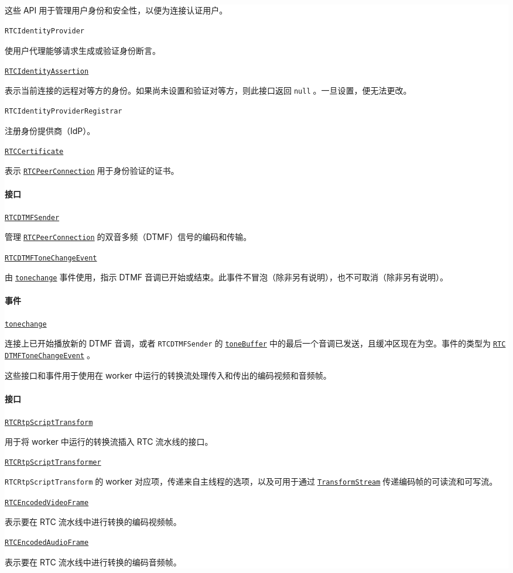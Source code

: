 这些 API 用于管理用户身份和安全性，以便为连接认证用户。

`RTCIdentityProvider`

使用户代理能够请求生成或验证身份断言。

[`RTCIdentityAssertion`](https://developer.mozilla.org/en-US/docs/Web/API/RTCIdentityAssertion)

表示当前连接的远程对等方的身份。如果尚未设置和验证对等方，则此接口返回 `null` 。一旦设置，便无法更改。

`RTCIdentityProviderRegistrar`

注册身份提供商（IdP）。

[`RTCCertificate`](https://developer.mozilla.org/en-US/docs/Web/API/RTCCertificate)

表示 [`RTCPeerConnection`](https://developer.mozilla.org/zh-CN/docs/Web/API/RTCPeerConnection) 用于身份验证的证书。

#### 接口

[`RTCDTMFSender`](https://developer.mozilla.org/en-US/docs/Web/API/RTCDTMFSender)

管理 [`RTCPeerConnection`](https://developer.mozilla.org/zh-CN/docs/Web/API/RTCPeerConnection) 的双音多频（DTMF）信号的编码和传输。

[`RTCDTMFToneChangeEvent`](https://developer.mozilla.org/en-US/docs/Web/API/RTCDTMFToneChangeEvent)

由 [`tonechange`](https://developer.mozilla.org/zh-CN/docs/Web/API/RTCDTMFSender/tonechange_event "tonechange") 事件使用，指示 DTMF 音调已开始或结束。此事件不冒泡（除非另有说明），也不可取消（除非另有说明）。

#### 事件

[`tonechange`](https://developer.mozilla.org/zh-CN/docs/Web/API/RTCDTMFSender/tonechange_event "tonechange")

连接上已开始播放新的 DTMF 音调，或者 `RTCDTMFSender` 的 [`toneBuffer`](https://developer.mozilla.org/en-US/docs/Web/API/RTCDTMFSender/toneBuffer "toneBuffer") 中的最后一个音调已发送，且缓冲区现在为空。事件的类型为 [`RTCDTMFToneChangeEvent`](https://developer.mozilla.org/en-US/docs/Web/API/RTCDTMFToneChangeEvent) 。

这些接口和事件用于使用在 worker 中运行的转换流处理传入和传出的编码视频和音频帧。

#### 接口

[`RTCRtpScriptTransform`](https://developer.mozilla.org/en-US/docs/Web/API/RTCRtpScriptTransform)

用于将 worker 中运行的转换流插入 RTC 流水线的接口。

[`RTCRtpScriptTransformer`](https://developer.mozilla.org/en-US/docs/Web/API/RTCRtpScriptTransformer)

`RTCRtpScriptTransform` 的 worker 对应项，传递来自主线程的选项，以及可用于通过 [`TransformStream`](https://developer.mozilla.org/zh-CN/docs/Web/API/TransformStream) 传递编码帧的可读流和可写流。

[`RTCEncodedVideoFrame`](https://developer.mozilla.org/en-US/docs/Web/API/RTCEncodedVideoFrame)

表示要在 RTC 流水线中进行转换的编码视频帧。

[`RTCEncodedAudioFrame`](https://developer.mozilla.org/en-US/docs/Web/API/RTCEncodedAudioFrame)

表示要在 RTC 流水线中进行转换的编码音频帧。
